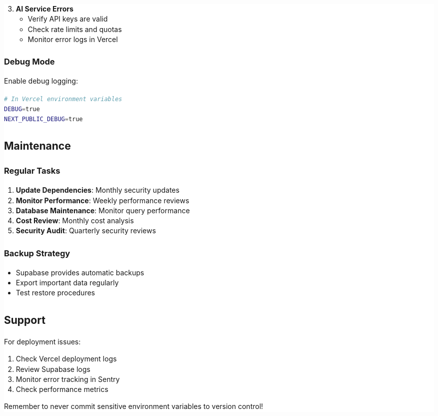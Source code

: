 3. **AI Service Errors**
   - Verify API keys are valid
   - Check rate limits and quotas
   - Monitor error logs in Vercel

### Debug Mode

Enable debug logging:
```bash
# In Vercel environment variables
DEBUG=true
NEXT_PUBLIC_DEBUG=true
```

## Maintenance

### Regular Tasks

1. **Update Dependencies**: Monthly security updates
2. **Monitor Performance**: Weekly performance reviews
3. **Database Maintenance**: Monitor query performance
4. **Cost Review**: Monthly cost analysis
5. **Security Audit**: Quarterly security reviews

### Backup Strategy

- Supabase provides automatic backups
- Export important data regularly
- Test restore procedures

## Support

For deployment issues:
1. Check Vercel deployment logs
2. Review Supabase logs
3. Monitor error tracking in Sentry
4. Check performance metrics

Remember to never commit sensitive environment variables to version control!